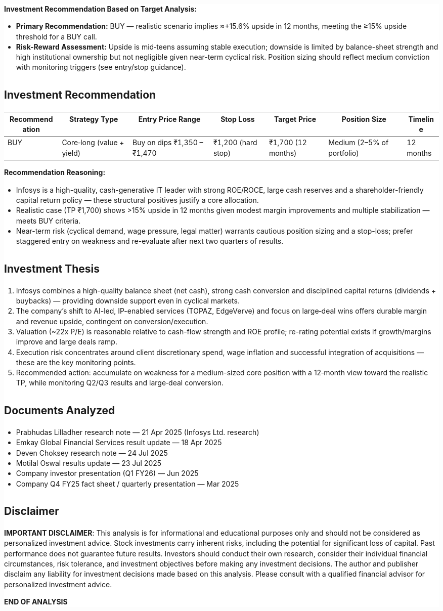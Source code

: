 **Investment Recommendation Based on Target Analysis:**
- **Primary Recommendation:** BUY — realistic scenario implies ≈+15.6% upside in 12 months, meeting the ≥15% upside threshold for a BUY call.
- **Risk-Reward Assessment:** Upside is mid‑teens assuming stable execution; downside is limited by balance-sheet strength and high institutional ownership but not negligible given near-term cyclical risk. Position sizing should reflect medium conviction with monitoring triggers (see entry/stop guidance).

## Investment Recommendation

| Recommendation | Strategy Type | Entry Price Range | Stop Loss | Target Price | Position Size | Timeline |
|----------------|---------------|-------------------|-----------|--------------|---------------|----------|
| BUY | Core‑long (value + yield) | Buy on dips ₹1,350 – ₹1,470 | ₹1,200 (hard stop) | ₹1,700 (12 months) | Medium (2–5% of portfolio) | 12 months |

**Recommendation Reasoning:**
- Infosys is a high-quality, cash-generative IT leader with strong ROE/ROCE, large cash reserves and a shareholder-friendly capital return policy — these structural positives justify a core allocation.
- Realistic case (TP ₹1,700) shows >15% upside in 12 months given modest margin improvements and multiple stabilization — meets BUY criteria.
- Near-term risk (cyclical demand, wage pressure, legal matter) warrants cautious position sizing and a stop-loss; prefer staggered entry on weakness and re-evaluate after next two quarters of results.

## Investment Thesis
1. Infosys combines a high-quality balance sheet (net cash), strong cash conversion and disciplined capital returns (dividends + buybacks) — providing downside support even in cyclical markets.
2. The company’s shift to AI-led, IP-enabled services (TOPAZ, EdgeVerve) and focus on large‑deal wins offers durable margin and revenue upside, contingent on conversion/execution.
3. Valuation (~22x P/E) is reasonable relative to cash-flow strength and ROE profile; re-rating potential exists if growth/margins improve and large deals ramp.
4. Execution risk concentrates around client discretionary spend, wage inflation and successful integration of acquisitions — these are the key monitoring points.
5. Recommended action: accumulate on weakness for a medium-sized core position with a 12‑month view toward the realistic TP, while monitoring Q2/Q3 results and large‑deal conversion.

## Documents Analyzed
- Prabhudas Lilladher research note — 21 Apr 2025 (Infosys Ltd. research)
- Emkay Global Financial Services result update — 18 Apr 2025
- Deven Choksey research note — 24 Jul 2025
- Motilal Oswal results update — 23 Jul 2025
- Company investor presentation (Q1 FY26) — Jun 2025
- Company Q4 FY25 fact sheet / quarterly presentation — Mar 2025

## Disclaimer

**IMPORTANT DISCLAIMER**: This analysis is for informational and educational purposes only and should not be considered as personalized investment advice. Stock investments carry inherent risks, including the potential for significant loss of capital. Past performance does not guarantee future results. Investors should conduct their own research, consider their individual financial circumstances, risk tolerance, and investment objectives before making any investment decisions. The author and publisher disclaim any liability for investment decisions made based on this analysis. Please consult with a qualified financial advisor for personalized investment advice.

**END OF ANALYSIS**